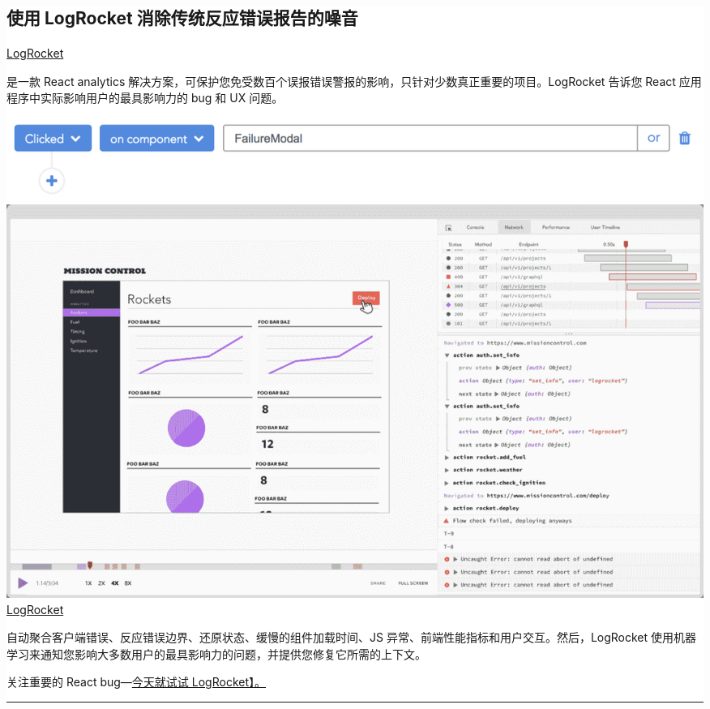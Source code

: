 ## 使用 LogRocket 消除传统反应错误报告的噪音

[LogRocket](https://lp.logrocket.com/blg/react-signup-issue-free)

是一款 React analytics 解决方案，可保护您免受数百个误报错误警报的影响，只针对少数真正重要的项目。LogRocket 告诉您 React 应用程序中实际影响用户的最具影响力的 bug 和 UX 问题。

[![](img/f300c244a1a1cf916df8b4cb02bec6c6.png) ](https://lp.logrocket.com/blg/react-signup-general) [ ![LogRocket Dashboard Free Trial Banner](img/d6f5a5dd739296c1dd7aab3d5e77eeb9.png) ](https://lp.logrocket.com/blg/react-signup-general) [LogRocket](https://lp.logrocket.com/blg/react-signup-issue-free)

自动聚合客户端错误、反应错误边界、还原状态、缓慢的组件加载时间、JS 异常、前端性能指标和用户交互。然后，LogRocket 使用机器学习来通知您影响大多数用户的最具影响力的问题，并提供您修复它所需的上下文。

关注重要的 React bug—[今天就试试 LogRocket】。](https://lp.logrocket.com/blg/react-signup-issue-free)

* * **